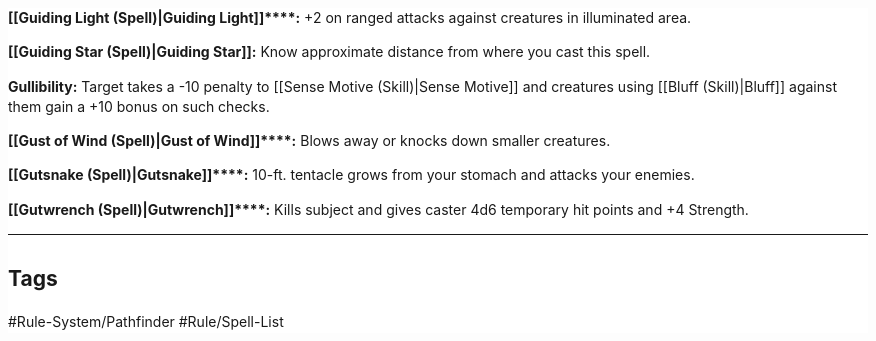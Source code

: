 **[[Guiding Light (Spell)|Guiding Light]]****:** +2 on ranged attacks against creatures in illuminated area.

**[[Guiding Star (Spell)|Guiding Star]]:** Know approximate distance from where you cast this spell.

**Gullibility:** Target takes a -10 penalty to [[Sense Motive (Skill)|Sense Motive]] and creatures using [[Bluff (Skill)|Bluff]] against them gain a +10 bonus on such checks.

**[[Gust of Wind (Spell)|Gust of Wind]]****:** Blows away or knocks down smaller creatures.

**[[Gutsnake (Spell)|Gutsnake]]****:** 10-ft. tentacle grows from your stomach and attacks your enemies.

**[[Gutwrench (Spell)|Gutwrench]]****:** Kills subject and gives caster 4d6 temporary hit points and +4 Strength.


---
## Tags
#Rule-System/Pathfinder #Rule/Spell-List

